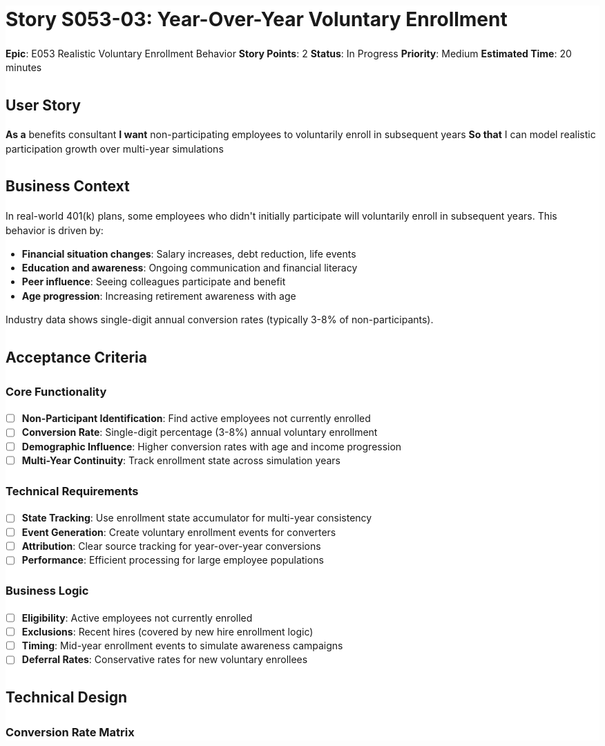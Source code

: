 # Story S053-03: Year-Over-Year Voluntary Enrollment

**Epic**: E053 Realistic Voluntary Enrollment Behavior
**Story Points**: 2
**Status**: In Progress
**Priority**: Medium
**Estimated Time**: 20 minutes

## User Story

**As a** benefits consultant
**I want** non-participating employees to voluntarily enroll in subsequent years
**So that** I can model realistic participation growth over multi-year simulations

## Business Context

In real-world 401(k) plans, some employees who didn't initially participate will voluntarily enroll in subsequent years. This behavior is driven by:

- **Financial situation changes**: Salary increases, debt reduction, life events
- **Education and awareness**: Ongoing communication and financial literacy
- **Peer influence**: Seeing colleagues participate and benefit
- **Age progression**: Increasing retirement awareness with age

Industry data shows single-digit annual conversion rates (typically 3-8% of non-participants).

## Acceptance Criteria

### Core Functionality
- [ ] **Non-Participant Identification**: Find active employees not currently enrolled
- [ ] **Conversion Rate**: Single-digit percentage (3-8%) annual voluntary enrollment
- [ ] **Demographic Influence**: Higher conversion rates with age and income progression
- [ ] **Multi-Year Continuity**: Track enrollment state across simulation years

### Technical Requirements
- [ ] **State Tracking**: Use enrollment state accumulator for multi-year consistency
- [ ] **Event Generation**: Create voluntary enrollment events for converters
- [ ] **Attribution**: Clear source tracking for year-over-year conversions
- [ ] **Performance**: Efficient processing for large employee populations

### Business Logic
- [ ] **Eligibility**: Active employees not currently enrolled
- [ ] **Exclusions**: Recent hires (covered by new hire enrollment logic)
- [ ] **Timing**: Mid-year enrollment events to simulate awareness campaigns
- [ ] **Deferral Rates**: Conservative rates for new voluntary enrollees

## Technical Design

### Conversion Rate Matrix
